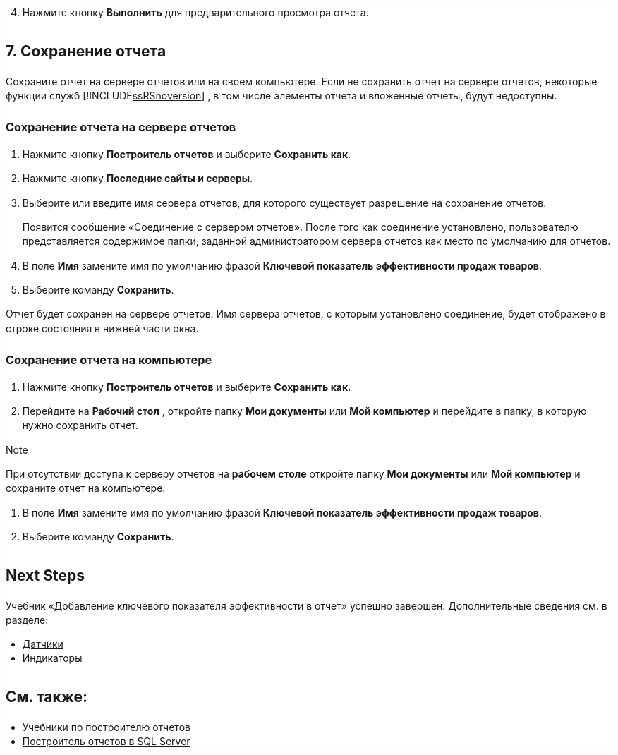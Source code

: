 4.  Нажмите кнопку **Выполнить** для предварительного просмотра отчета.  
  
## <a name="7-save-the-report"></a><a name="Save"></a>7. Сохранение отчета  
Сохраните отчет на сервере отчетов или на своем компьютере. Если не сохранить отчет на сервере отчетов, некоторые функции служб [!INCLUDE[ssRSnoversion](../includes/ssrsnoversion-md.md)] , в том числе элементы отчета и вложенные отчеты, будут недоступны.  
  
### <a name="to-save-the-report-on-a-report-server"></a>Сохранение отчета на сервере отчетов  
  
1.  Нажмите кнопку **Построитель отчетов** и выберите **Сохранить как**.  
  
2.  Нажмите кнопку **Последние сайты и серверы**.  
  
3.  Выберите или введите имя сервера отчетов, для которого существует разрешение на сохранение отчетов.  
  
    Появится сообщение «Соединение с сервером отчетов». После того как соединение установлено, пользователю представляется содержимое папки, заданной администратором сервера отчетов как место по умолчанию для отчетов.  
  
4.  В поле **Имя** замените имя по умолчанию фразой **Ключевой показатель эффективности продаж товаров**.  
  
5.  Выберите команду **Сохранить**.  
  
Отчет будет сохранен на сервере отчетов. Имя сервера отчетов, с которым установлено соединение, будет отображено в строке состояния в нижней части окна.  
  
### <a name="to-save-the-report-on-your-computer"></a>Сохранение отчета на компьютере  
  
1.  Нажмите кнопку **Построитель отчетов** и выберите **Сохранить как**.  
  
2.  Перейдите на **Рабочий стол** , откройте папку **Мои документы** или **Мой компьютер** и перейдите в папку, в которую нужно сохранить отчет.  
  
> [!NOTE]  
> При отсутствии доступа к серверу отчетов на **рабочем столе** откройте папку **Мои документы** или **Мой компьютер** и сохраните отчет на компьютере.  
  
1.  В поле **Имя** замените имя по умолчанию фразой **Ключевой показатель эффективности продаж товаров**.  
  
2.  Выберите команду **Сохранить**.  
  
## <a name="next-steps"></a>Next Steps  
Учебник «Добавление ключевого показателя эффективности в отчет» успешно завершен. Дополнительные сведения см. в разделе:
*  [Датчики](../reporting-services/report-design/gauges-report-builder-and-ssrs.md)
* [Индикаторы](../reporting-services/report-design/indicators-report-builder-and-ssrs.md)  
  
## <a name="see-also"></a>См. также:  
* [Учебники по построителю отчетов](../reporting-services/report-builder-tutorials.md)
* [Построитель отчетов в SQL Server](../reporting-services/report-builder/report-builder-in-sql-server-2016.md)  
  

